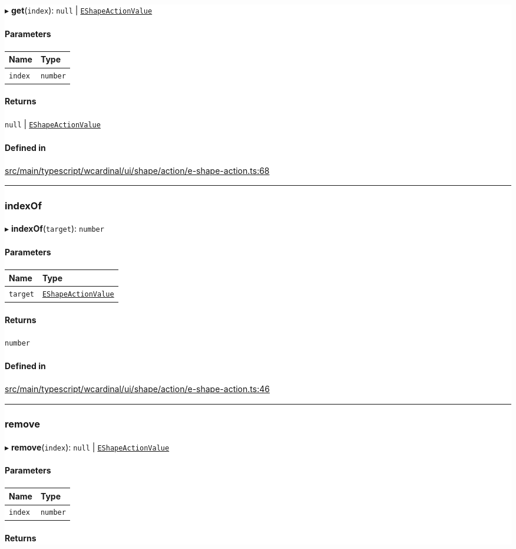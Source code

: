 ▸ **get**(`index`): ``null`` \| [`EShapeActionValue`](../interfaces/EShapeActionValue.md)

#### Parameters

| Name | Type |
| :------ | :------ |
| `index` | `number` |

#### Returns

``null`` \| [`EShapeActionValue`](../interfaces/EShapeActionValue.md)

#### Defined in

[src/main/typescript/wcardinal/ui/shape/action/e-shape-action.ts:68](https://github.com/winter-cardinal/winter-cardinal-ui/blob/v0.199.0/src/main/typescript/wcardinal/ui/shape/action/e-shape-action.ts#L68)

___

### indexOf

▸ **indexOf**(`target`): `number`

#### Parameters

| Name | Type |
| :------ | :------ |
| `target` | [`EShapeActionValue`](../interfaces/EShapeActionValue.md) |

#### Returns

`number`

#### Defined in

[src/main/typescript/wcardinal/ui/shape/action/e-shape-action.ts:46](https://github.com/winter-cardinal/winter-cardinal-ui/blob/v0.199.0/src/main/typescript/wcardinal/ui/shape/action/e-shape-action.ts#L46)

___

### remove

▸ **remove**(`index`): ``null`` \| [`EShapeActionValue`](../interfaces/EShapeActionValue.md)

#### Parameters

| Name | Type |
| :------ | :------ |
| `index` | `number` |

#### Returns
